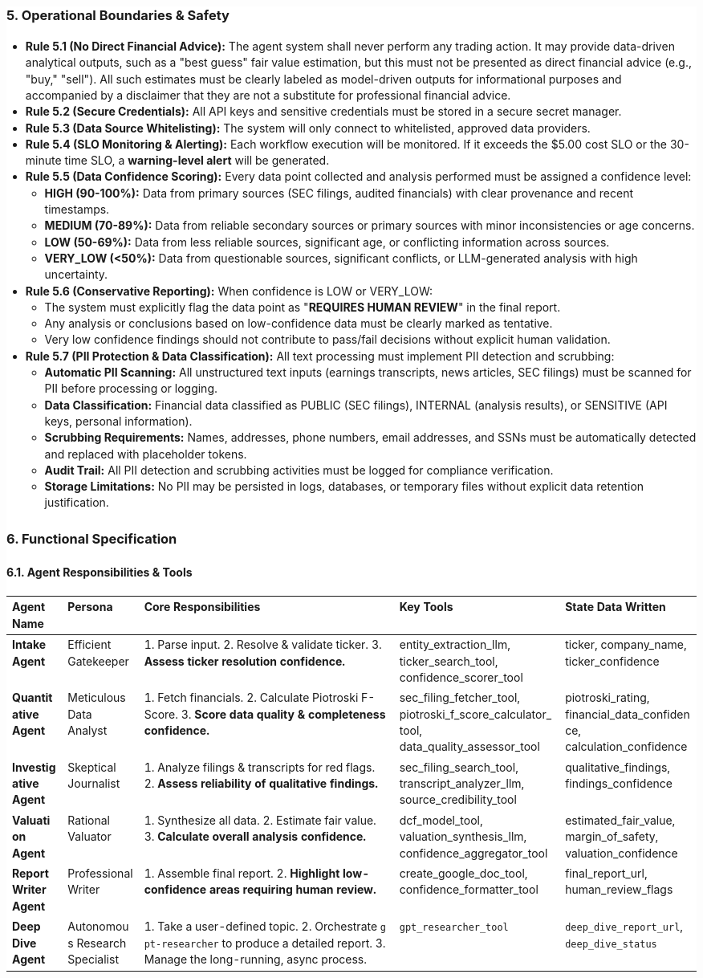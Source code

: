 ### **5. Operational Boundaries & Safety**

* **Rule 5.1 (No Direct Financial Advice):** The agent system shall never perform any trading action. It may provide data-driven analytical outputs, such as a "best guess" fair value estimation, but this must not be presented as direct financial advice (e.g., "buy," "sell"). All such estimates must be clearly labeled as model-driven outputs for informational purposes and accompanied by a disclaimer that they are not a substitute for professional financial advice.
* **Rule 5.2 (Secure Credentials):** All API keys and sensitive credentials must be stored in a secure secret manager.
* **Rule 5.3 (Data Source Whitelisting):** The system will only connect to whitelisted, approved data providers.
* **Rule 5.4 (SLO Monitoring & Alerting):** Each workflow execution will be monitored. If it exceeds the $5.00 cost SLO or the 30-minute time SLO, a **warning-level alert** will be generated.
* **Rule 5.5 (Data Confidence Scoring):** Every data point collected and analysis performed must be assigned a confidence level:
  * **HIGH (90-100%):** Data from primary sources (SEC filings, audited financials) with clear provenance and recent timestamps.
  * **MEDIUM (70-89%):** Data from reliable secondary sources or primary sources with minor inconsistencies or age concerns.
  * **LOW (50-69%):** Data from less reliable sources, significant age, or conflicting information across sources.
  * **VERY_LOW (<50%):** Data from questionable sources, significant conflicts, or LLM-generated analysis with high uncertainty.
* **Rule 5.6 (Conservative Reporting):** When confidence is LOW or VERY_LOW:
  * The system must explicitly flag the data point as "**REQUIRES HUMAN REVIEW**" in the final report.
  * Any analysis or conclusions based on low-confidence data must be clearly marked as tentative.
  * Very low confidence findings should not contribute to pass/fail decisions without explicit human validation.
* **Rule 5.7 (PII Protection & Data Classification):** All text processing must implement PII detection and scrubbing:
  * **Automatic PII Scanning:** All unstructured text inputs (earnings transcripts, news articles, SEC filings) must be scanned for PII before processing or logging.
  * **Data Classification:** Financial data classified as PUBLIC (SEC filings), INTERNAL (analysis results), or SENSITIVE (API keys, personal information).
  * **Scrubbing Requirements:** Names, addresses, phone numbers, email addresses, and SSNs must be automatically detected and replaced with placeholder tokens.
  * **Audit Trail:** All PII detection and scrubbing activities must be logged for compliance verification.
  * **Storage Limitations:** No PII may be persisted in logs, databases, or temporary files without explicit data retention justification.

### **6. Functional Specification**

#### **6.1. Agent Responsibilities & Tools**

| Agent Name | Persona | Core Responsibilities | Key Tools | State Data Written |
| :---- | :---- | :---- | :---- | :---- |
| **Intake Agent** | Efficient Gatekeeper | 1. Parse input. 2. Resolve & validate ticker. 3. **Assess ticker resolution confidence.** | entity_extraction_llm, ticker_search_tool, confidence_scorer_tool | ticker, company_name, ticker_confidence |
| **Quantitative Agent** | Meticulous Data Analyst | 1. Fetch financials. 2. Calculate Piotroski F-Score. 3. **Score data quality & completeness confidence.** | sec_filing_fetcher_tool, piotroski_f_score_calculator_tool, data_quality_assessor_tool | piotroski_rating, financial_data_confidence, calculation_confidence |
| **Investigative Agent** | Skeptical Journalist | 1. Analyze filings & transcripts for red flags. 2. **Assess reliability of qualitative findings.** | sec_filing_search_tool, transcript_analyzer_llm, source_credibility_tool | qualitative_findings, findings_confidence |
| **Valuation Agent** | Rational Valuator | 1. Synthesize all data. 2. Estimate fair value. 3. **Calculate overall analysis confidence.** | dcf_model_tool, valuation_synthesis_llm, confidence_aggregator_tool | estimated_fair_value, margin_of_safety, valuation_confidence |
| **Report Writer Agent** | Professional Writer | 1. Assemble final report. 2. **Highlight low-confidence areas requiring human review.** | create_google_doc_tool, confidence_formatter_tool | final_report_url, human_review_flags |
| **Deep Dive Agent** | Autonomous Research Specialist | 1. Take a user-defined topic. 2. Orchestrate `gpt-researcher` to produce a detailed report. 3. Manage the long-running, async process. | `gpt_researcher_tool` | `deep_dive_report_url`, `deep_dive_status` |
